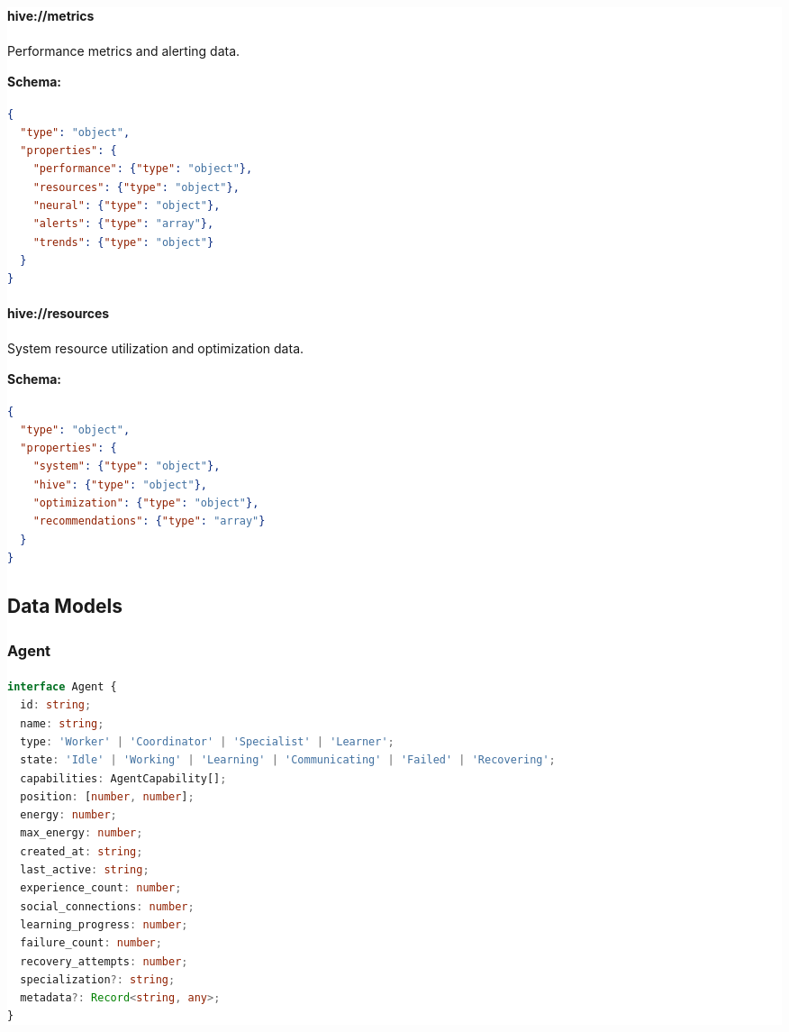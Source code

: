 #### hive://metrics

Performance metrics and alerting data.

**Schema:**
```json
{
  "type": "object",
  "properties": {
    "performance": {"type": "object"},
    "resources": {"type": "object"},
    "neural": {"type": "object"},
    "alerts": {"type": "array"},
    "trends": {"type": "object"}
  }
}
```

#### hive://resources

System resource utilization and optimization data.

**Schema:**
```json
{
  "type": "object",
  "properties": {
    "system": {"type": "object"},
    "hive": {"type": "object"},
    "optimization": {"type": "object"},
    "recommendations": {"type": "array"}
  }
}
```

## Data Models

### Agent

```typescript
interface Agent {
  id: string;
  name: string;
  type: 'Worker' | 'Coordinator' | 'Specialist' | 'Learner';
  state: 'Idle' | 'Working' | 'Learning' | 'Communicating' | 'Failed' | 'Recovering';
  capabilities: AgentCapability[];
  position: [number, number];
  energy: number;
  max_energy: number;
  created_at: string;
  last_active: string;
  experience_count: number;
  social_connections: number;
  learning_progress: number;
  failure_count: number;
  recovery_attempts: number;
  specialization?: string;
  metadata?: Record<string, any>;
}
```
